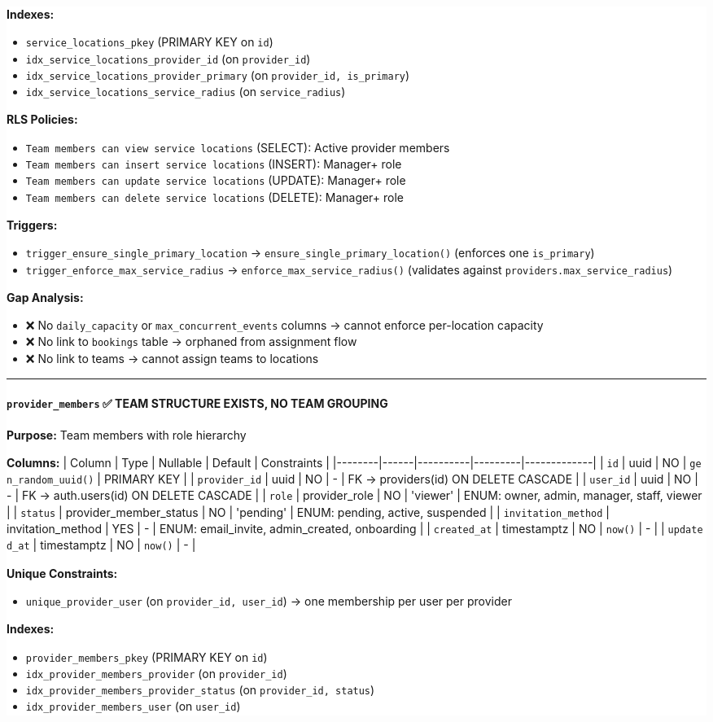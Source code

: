 **Indexes:**
- `service_locations_pkey` (PRIMARY KEY on `id`)
- `idx_service_locations_provider_id` (on `provider_id`)
- `idx_service_locations_provider_primary` (on `provider_id, is_primary`)
- `idx_service_locations_service_radius` (on `service_radius`)

**RLS Policies:**
- `Team members can view service locations` (SELECT): Active provider members
- `Team members can insert service locations` (INSERT): Manager+ role
- `Team members can update service locations` (UPDATE): Manager+ role
- `Team members can delete service locations` (DELETE): Manager+ role

**Triggers:**
- `trigger_ensure_single_primary_location` → `ensure_single_primary_location()` (enforces one `is_primary`)
- `trigger_enforce_max_service_radius` → `enforce_max_service_radius()` (validates against `providers.max_service_radius`)

**Gap Analysis:**
- ❌ No `daily_capacity` or `max_concurrent_events` columns → cannot enforce per-location capacity
- ❌ No link to `bookings` table → orphaned from assignment flow
- ❌ No link to teams → cannot assign teams to locations

---

#### `provider_members` ✅ **TEAM STRUCTURE EXISTS, NO TEAM GROUPING**

**Purpose:** Team members with role hierarchy

**Columns:**
| Column | Type | Nullable | Default | Constraints |
|--------|------|----------|---------|-------------|
| `id` | uuid | NO | `gen_random_uuid()` | PRIMARY KEY |
| `provider_id` | uuid | NO | - | FK → providers(id) ON DELETE CASCADE |
| `user_id` | uuid | NO | - | FK → auth.users(id) ON DELETE CASCADE |
| `role` | provider_role | NO | 'viewer' | ENUM: owner, admin, manager, staff, viewer |
| `status` | provider_member_status | NO | 'pending' | ENUM: pending, active, suspended |
| `invitation_method` | invitation_method | YES | - | ENUM: email_invite, admin_created, onboarding |
| `created_at` | timestamptz | NO | `now()` | - |
| `updated_at` | timestamptz | NO | `now()` | - |

**Unique Constraints:**
- `unique_provider_user` (on `provider_id, user_id`) → one membership per user per provider

**Indexes:**
- `provider_members_pkey` (PRIMARY KEY on `id`)
- `idx_provider_members_provider` (on `provider_id`)
- `idx_provider_members_provider_status` (on `provider_id, status`)
- `idx_provider_members_user` (on `user_id`)

